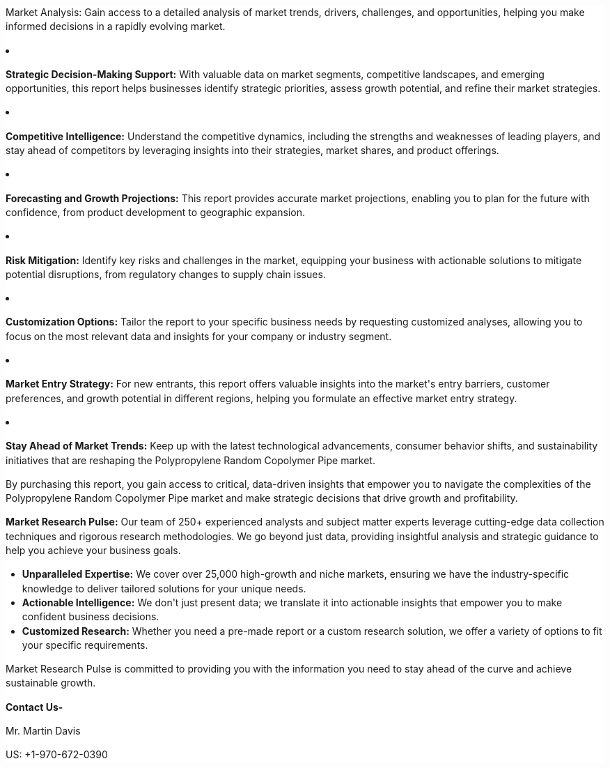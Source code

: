 Market Analysis:</strong> Gain access to a detailed analysis of market trends, drivers, challenges, and opportunities, helping you make informed decisions in a rapidly evolving market.</p></li><li><p><strong>Strategic Decision-Making Support:</strong> With valuable data on market segments, competitive landscapes, and emerging opportunities, this report helps businesses identify strategic priorities, assess growth potential, and refine their market strategies.</p></li><li><p><strong>Competitive Intelligence:</strong> Understand the competitive dynamics, including the strengths and weaknesses of leading players, and stay ahead of competitors by leveraging insights into their strategies, market shares, and product offerings.</p></li><li><p><strong>Forecasting and Growth Projections:</strong> This report provides accurate market projections, enabling you to plan for the future with confidence, from product development to geographic expansion.</p></li><li><p><strong>Risk Mitigation:</strong> Identify key risks and challenges in the market, equipping your business with actionable solutions to mitigate potential disruptions, from regulatory changes to supply chain issues.</p></li><li><p><strong>Customization Options:</strong> Tailor the report to your specific business needs by requesting customized analyses, allowing you to focus on the most relevant data and insights for your company or industry segment.</p></li><li><p><strong>Market Entry Strategy:</strong> For new entrants, this report offers valuable insights into the market's entry barriers, customer preferences, and growth potential in different regions, helping you formulate an effective market entry strategy.</p></li><li><p><strong>Stay Ahead of Market Trends:</strong> Keep up with the latest technological advancements, consumer behavior shifts, and sustainability initiatives that are reshaping the Polypropylene Random Copolymer Pipe market.</p></li></ol><p>By purchasing this report, you gain access to critical, data-driven insights that empower you to navigate the complexities of the Polypropylene Random Copolymer Pipe market and make strategic decisions that drive growth and profitability.</p><p><strong>Market Research Pulse:</strong>&nbsp;Our team of 250+ experienced analysts and subject matter experts leverage cutting-edge data collection techniques and rigorous research methodologies. We go beyond just data, providing insightful analysis and strategic guidance to help you achieve your business goals.</p><ul><li><strong>Unparalleled Expertise:</strong>&nbsp;We cover over 25,000 high-growth and niche markets, ensuring we have the industry-specific knowledge to deliver tailored solutions for your unique needs.</li><li><strong>Actionable Intelligence:</strong>&nbsp;We don't just present data; we translate it into actionable insights that empower you to make confident business decisions.</li><li><strong>Customized Research:</strong>&nbsp;Whether you need a pre-made report or a custom research solution, we offer a variety of options to fit your specific requirements.</li></ul><p>Market Research Pulse is committed to providing you with the information you need to stay ahead of the curve and achieve sustainable growth.</p><p><strong>Contact Us-</strong></p><p>Mr. Martin Davis</p><p>US: +1-970-672-0390</p>
